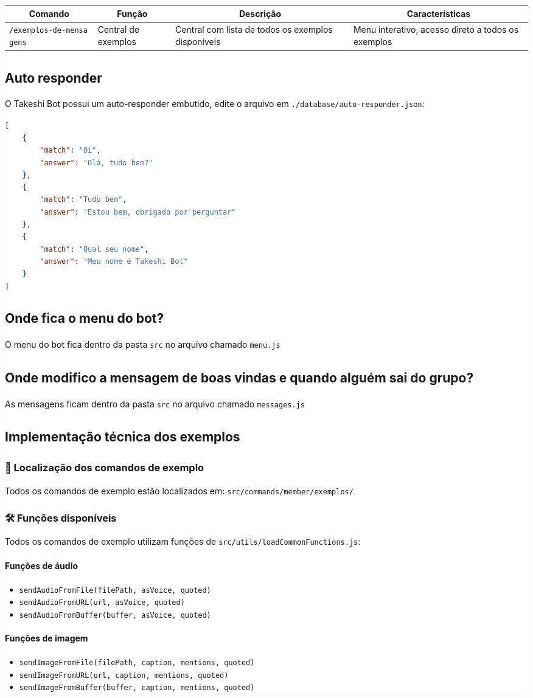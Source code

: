 | Comando | Função | Descrição | Características |
|---------|---------|-----------|-----------------|
| `/exemplos-de-mensagens` | Central de exemplos | Central com lista de todos os exemplos disponíveis | Menu interativo, acesso direto a todos os exemplos |

## Auto responder

O Takeshi Bot possui um auto-responder embutido, edite o arquivo em `./database/auto-responder.json`:

```json
[
    {
        "match": "Oi",
        "answer": "Olá, tudo bem?"
    },
    {
        "match": "Tudo bem",
        "answer": "Estou bem, obrigado por perguntar"
    },
    {
        "match": "Qual seu nome",
        "answer": "Meu nome é Takeshi Bot"
    }
]
```

## Onde fica o menu do bot?

O menu do bot fica dentro da pasta `src` no arquivo chamado `menu.js`

## Onde modifico a mensagem de boas vindas e quando alguém sai do grupo?

As mensagens ficam dentro da pasta `src` no arquivo chamado `messages.js`

## Implementação técnica dos exemplos

### 📁 Localização dos comandos de exemplo
Todos os comandos de exemplo estão localizados em: `src/commands/member/exemplos/`

### 🛠️ Funções disponíveis
Todos os comandos de exemplo utilizam funções de `src/utils/loadCommonFunctions.js`:

#### Funções de áudio
- `sendAudioFromFile(filePath, asVoice, quoted)`
- `sendAudioFromURL(url, asVoice, quoted)`
- `sendAudioFromBuffer(buffer, asVoice, quoted)`

#### Funções de imagem
- `sendImageFromFile(filePath, caption, mentions, quoted)`
- `sendImageFromURL(url, caption, mentions, quoted)`
- `sendImageFromBuffer(buffer, caption, mentions, quoted)`
